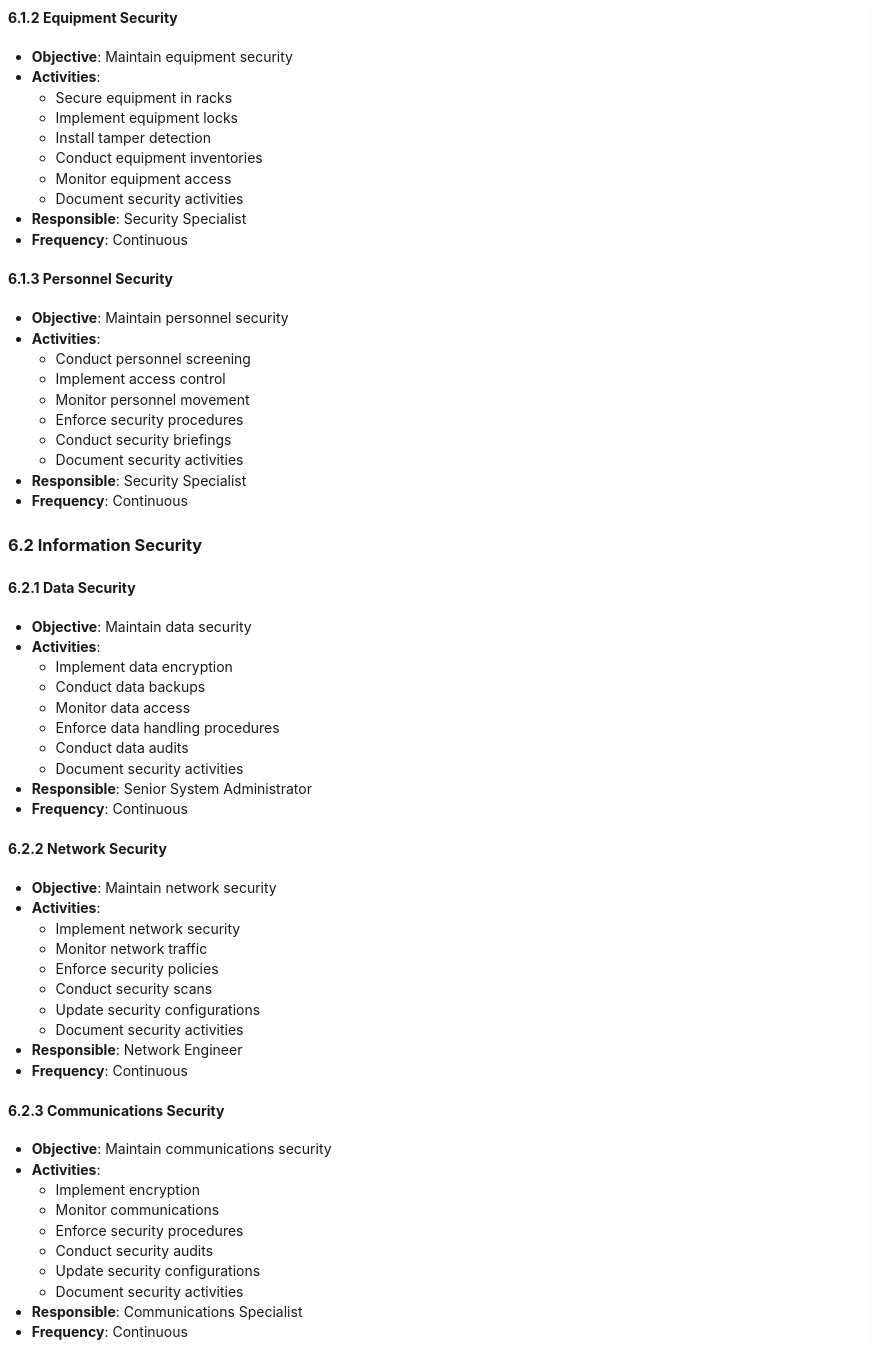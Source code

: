 #### 6.1.2 Equipment Security
- **Objective**: Maintain equipment security
- **Activities**:
  - Secure equipment in racks
  - Implement equipment locks
  - Install tamper detection
  - Conduct equipment inventories
  - Monitor equipment access
  - Document security activities
- **Responsible**: Security Specialist
- **Frequency**: Continuous

#### 6.1.3 Personnel Security
- **Objective**: Maintain personnel security
- **Activities**:
  - Conduct personnel screening
  - Implement access control
  - Monitor personnel movement
  - Enforce security procedures
  - Conduct security briefings
  - Document security activities
- **Responsible**: Security Specialist
- **Frequency**: Continuous

### 6.2 Information Security

#### 6.2.1 Data Security
- **Objective**: Maintain data security
- **Activities**:
  - Implement data encryption
  - Conduct data backups
  - Monitor data access
  - Enforce data handling procedures
  - Conduct data audits
  - Document security activities
- **Responsible**: Senior System Administrator
- **Frequency**: Continuous

#### 6.2.2 Network Security
- **Objective**: Maintain network security
- **Activities**:
  - Implement network security
  - Monitor network traffic
  - Enforce security policies
  - Conduct security scans
  - Update security configurations
  - Document security activities
- **Responsible**: Network Engineer
- **Frequency**: Continuous

#### 6.2.3 Communications Security
- **Objective**: Maintain communications security
- **Activities**:
  - Implement encryption
  - Monitor communications
  - Enforce security procedures
  - Conduct security audits
  - Update security configurations
  - Document security activities
- **Responsible**: Communications Specialist
- **Frequency**: Continuous
